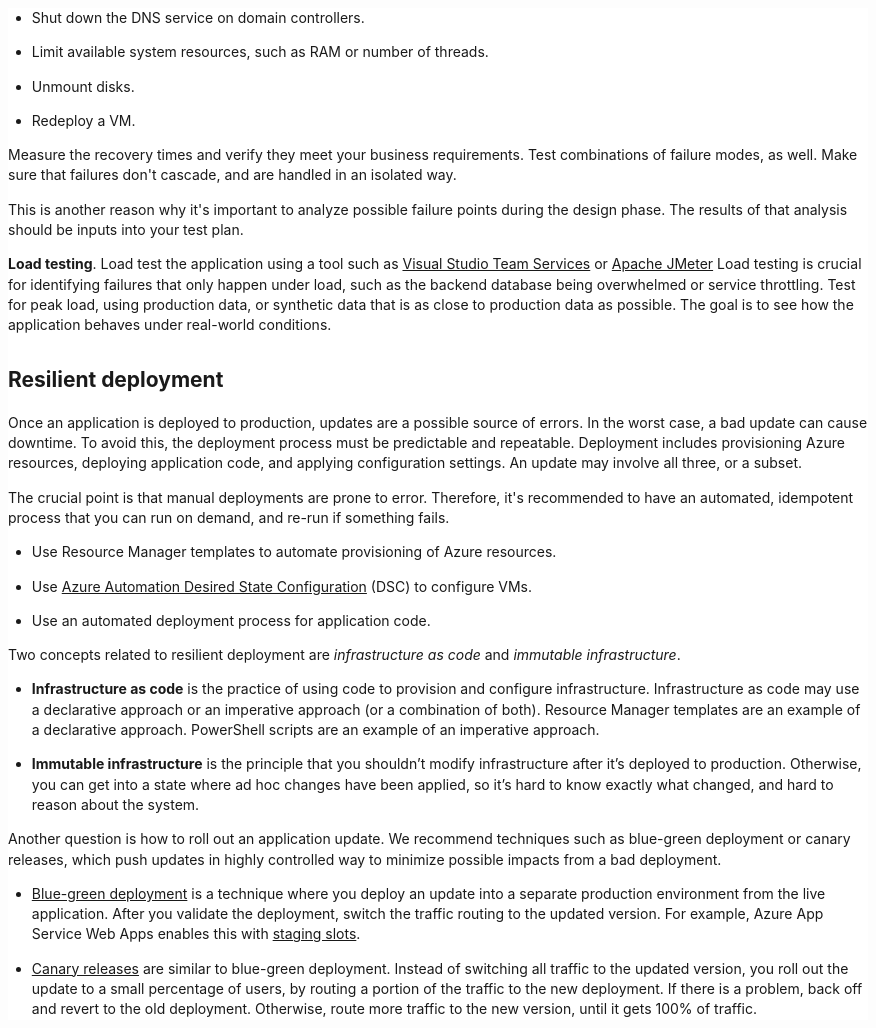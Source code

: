 - Shut down the DNS service on domain controllers.

- Limit available system resources, such as RAM or number of threads.

- Unmount disks.

- Redeploy a VM.

Measure the recovery times and verify they meet your business requirements. Test combinations of failure modes, as well. Make sure that failures don't cascade, and are handled in an isolated way.

This is another reason why it's important to analyze possible failure points during the design phase. The results of that analysis should be inputs into your test plan.

**Load testing**. Load test the application using a tool such as [Visual Studio Team Services][vsts] or [Apache JMeter][jmeter] Load testing is crucial for identifying failures that only happen under load, such as the backend database being overwhelmed or service throttling. Test for peak load, using production data, or synthetic data that is as close to production data as possible. The goal is to see how the application behaves under real-world conditions.   

## Resilient deployment

Once an application is deployed to production, updates are a possible source of errors. In the worst case, a bad update can cause downtime. To avoid this, the deployment process must be predictable and repeatable. Deployment includes provisioning Azure resources, deploying application code, and applying configuration settings. An update may involve all three, or a subset. 

The crucial point is that manual deployments are prone to error. Therefore, it's recommended to have an automated, idempotent process that you can run on demand, and re-run if something fails. 

- Use Resource Manager templates to automate provisioning of Azure resources.

- Use [Azure Automation Desired State Configuration][dsc] (DSC) to configure VMs.

- Use an automated deployment process for application code.

Two concepts related to resilient deployment are *infrastructure as code* and *immutable infrastructure*.

- **Infrastructure as code** is the practice of using code to provision and configure infrastructure. Infrastructure as code may use a declarative approach or an imperative approach (or a combination of both). Resource Manager templates are an example of a declarative approach. PowerShell scripts are an example of an imperative approach.

- **Immutable infrastructure** is the principle that you shouldn’t modify infrastructure after it’s deployed to production. Otherwise, you can get into a state where ad hoc changes have been applied, so it’s hard to know exactly what changed, and hard to reason about the system. 

Another question is how to roll out an application update. We recommend techniques such as blue-green deployment or canary releases, which push updates in highly controlled way to minimize possible impacts from a bad deployment.

- [Blue-green deployment][blue-green] is a technique where you deploy an update into a separate production environment from the live application. After you validate the deployment, switch the traffic routing to the updated version. For example, Azure App Service Web Apps enables this with [staging slots][staging-slots]. 

- [Canary releases][canary-release] are similar to blue-green deployment. Instead of switching all traffic to the updated version, you roll out the update to a small percentage of users, by routing a portion of the traffic to the new deployment. If there is a problem, back off and revert to the old deployment. Otherwise, route more traffic to the new version, until it gets 100% of traffic.


[blue-green]: http://martinfowler.com/bliki/BlueGreenDeployment.html
[canary-release]: http://martinfowler.com/bliki/CanaryRelease.html
[circuit-breaker-pattern]: https://msdn.microsoft.com/library/dn589784.aspx
[compensating-transaction-pattern]: https://msdn.microsoft.com/library/dn589804.aspx
[containers]: https://en.wikipedia.org/wiki/Operating-system-level_virtualization
[dsc]: https://azure.microsoft.com/documentation/articles/automation-dsc-overview/
[hystrix]: http://techblog.netflix.com/2012/11/hystrix.html
[jmeter]: http://jmeter.apache.org/
[load-leveling-pattern]: https://msdn.microsoft.com/library/dn589783.aspx
[monitoring-guidance]: https://azure.microsoft.com/documentation/articles/best-practices-monitoring/
[ra-basic-web]: https://azure.microsoft.com/documentation/articles/guidance-web-apps-basic/
[ra-multi-vm]: https://azure.microsoft.com/documentation/articles/guidance-compute-multi-vm/
[retry-pattern]: https://msdn.microsoft.com/library/dn589788.aspx
[retry-service-specific guidance]: https://azure.microsoft.com/documentation/articles/best-practices-retry-service-specific/
[rma]: https://www.microsoft.com/download/details.aspx?id=38823
[sla]: https://azure.microsoft.com/support/legal/sla/
[staging-slots]: https://azure.microsoft.com/documentation/articles/guidance-web-apps-basic/
[throttling-pattern]: https://msdn.microsoft.com/library/dn589798.aspx
[tm]: https://azure.microsoft.com/services/traffic-manager/
[tm-failover]: https://azure.microsoft.com/documentation/articles/traffic-manager-monitoring/
[vsts]: https://www.visualstudio.com/features/vso-cloud-load-testing-vs.aspx